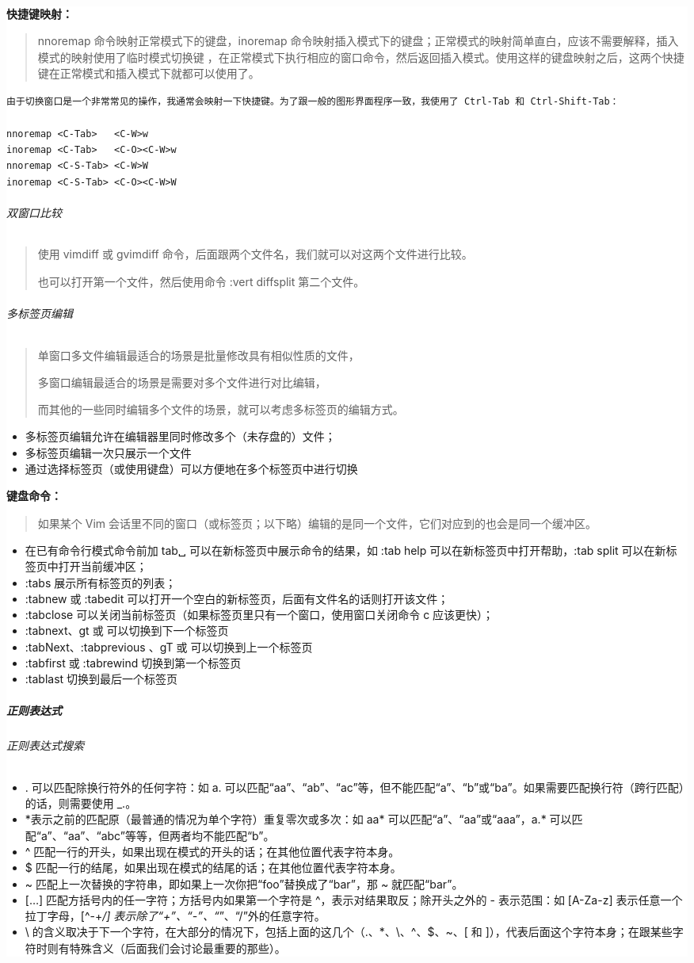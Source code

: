 **快捷键映射：**

> nnoremap 命令映射正常模式下的键盘，inoremap 命令映射插入模式下的键盘；正常模式的映射简单直白，应该不需要解释，插入模式的映射使用了临时模式切换键 <C-O>，在正常模式下执行相应的窗口命令，然后返回插入模式。使用这样的键盘映射之后，这两个快捷键在正常模式和插入模式下就都可以使用了。

```shell
由于切换窗口是一个非常常见的操作，我通常会映射一下快捷键。为了跟一般的图形界面程序一致，我使用了 Ctrl-Tab 和 Ctrl-Shift-Tab：

nnoremap <C-Tab>   <C-W>w
inoremap <C-Tab>   <C-O><C-W>w
nnoremap <C-S-Tab> <C-W>W
inoremap <C-S-Tab> <C-O><C-W>W
```

###### 双窗口比较

> 使用 vimdiff 或 gvimdiff 命令，后面跟两个文件名，我们就可以对这两个文件进行比较。
>
> 也可以打开第一个文件，然后使用命令 :vert diffsplit 第二个文件。

###### 多标签页编辑

> 单窗口多文件编辑最适合的场景是批量修改具有相似性质的文件，
>
> 多窗口编辑最适合的场景是需要对多个文件进行对比编辑，
>
> 而其他的一些同时编辑多个文件的场景，就可以考虑多标签页的编辑方式。

- 多标签页编辑允许在编辑器里同时修改多个（未存盘的）文件；
- 多标签页编辑一次只展示一个文件
- 通过选择标签页（或使用键盘）可以方便地在多个标签页中进行切换

**键盘命令：**

> 如果某个 Vim 会话里不同的窗口（或标签页；以下略）编辑的是同一个文件，它们对应到的也会是同一个缓冲区。

- 在已有命令行模式命令前加 tab␣ 可以在新标签页中展示命令的结果，如 :tab help 可以在新标签页中打开帮助，:tab split 可以在新标签页中打开当前缓冲区；
- :tabs 展示所有标签页的列表；
- :tabnew 或 :tabedit 可以打开一个空白的新标签页，后面有文件名的话则打开该文件；
- :tabclose 可以关闭当前标签页（如果标签页里只有一个窗口，使用窗口关闭命令 <C-W>c 应该更快）；
- :tabnext、gt 或 <C-PageDown> 可以切换到下一个标签页
- :tabNext、:tabprevious 、gT 或 <C-PageUp> 可以切换到上一个标签页
- :tabfirst 或 :tabrewind 切换到第一个标签页
- :tablast 切换到最后一个标签页

##### 正则表达式

###### 正则表达式搜索

- . 可以匹配除换行符外的任何字符：如 a. 可以匹配“aa”、“ab”、“ac”等，但不能匹配“a”、“b”或“ba”。如果需要匹配换行符（跨行匹配）的话，则需要使用 \_.。
- \*表示之前的匹配原（最普通的情况为单个字符）重复零次或多次：如 aa* 可以匹配“a”、“aa”或“aaa”，a.* 可以匹配“a”、“aa”、“abc”等等，但两者均不能匹配“b”。
- ^ 匹配一行的开头，如果出现在模式的开头的话；在其他位置代表字符本身。
- $ 匹配一行的结尾，如果出现在模式的结尾的话；在其他位置代表字符本身。
- ~ 匹配上一次替换的字符串，即如果上一次你把“foo”替换成了“bar”，那 ~ 就匹配“bar”。
- […] 匹配方括号内的任一字符；方括号内如果第一个字符是 ^，表示对结果取反；除开头之外的 - 表示范围：如 [A-Za-z] 表示任意一个拉丁字母，[^-+*/] 表示除了“+”、“-”、“*”、“/”外的任意字符。
- \ 的含义取决于下一个字符，在大部分的情况下，包括上面的这几个（.、*、\、^、$、~、[ 和 ]），代表后面这个字符本身；在跟某些字符时则有特殊含义（后面我们会讨论最重要的那些）。
